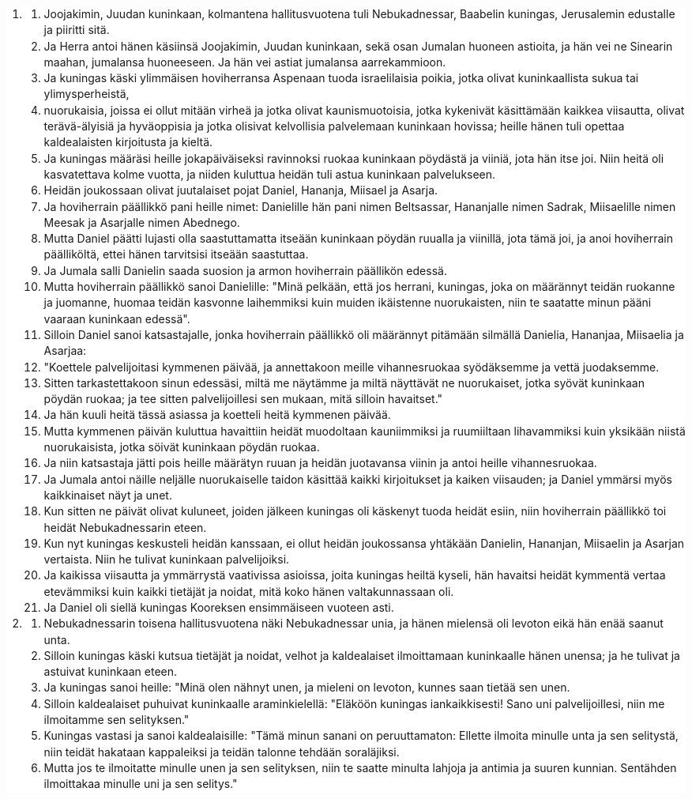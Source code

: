 <ol>
  <li>
    <ol>
      <li>Joojakimin, Juudan kuninkaan, kolmantena hallitusvuotena tuli  Nebukadnessar, Baabelin kuningas, Jerusalemin edustalle ja piiritti  sitä.</li>
      <li>Ja Herra antoi hänen käsiinsä Joojakimin, Juudan kuninkaan, sekä osan  Jumalan huoneen astioita, ja hän vei ne Sinearin maahan, jumalansa  huoneeseen. Ja hän vei astiat jumalansa aarrekammioon.</li>
      <li>Ja kuningas käski ylimmäisen hoviherransa Aspenaan tuoda  israelilaisia poikia, jotka olivat kuninkaallista sukua tai  ylimysperheistä,</li>
      <li>nuorukaisia, joissa ei ollut mitään virheä ja jotka olivat  kaunismuotoisia, jotka kykenivät käsittämään kaikkea viisautta, olivat  terävä-älyisiä ja hyväoppisia ja jotka olisivat kelvollisia palvelemaan  kuninkaan hovissa; heille hänen tuli opettaa kaldealaisten kirjoitusta  ja kieltä.</li>
      <li>Ja kuningas määräsi heille jokapäiväiseksi ravinnoksi ruokaa  kuninkaan pöydästä ja viiniä, jota hän itse joi. Niin heitä oli  kasvatettava kolme vuotta, ja niiden kuluttua heidän tuli astua  kuninkaan palvelukseen.</li>
      <li>Heidän joukossaan olivat juutalaiset pojat Daniel, Hananja, Miisael  ja Asarja.</li>
      <li>Ja hoviherrain päällikkö pani heille nimet: Danielille hän pani nimen  Beltsassar, Hananjalle nimen Sadrak, Miisaelille nimen Meesak ja  Asarjalle nimen Abednego.</li>
      <li>Mutta Daniel päätti lujasti olla saastuttamatta itseään kuninkaan  pöydän ruualla ja viinillä, jota tämä joi, ja anoi hoviherrain  päälliköltä, ettei hänen tarvitsisi itseään saastuttaa.</li>
      <li>Ja Jumala salli Danielin saada suosion ja armon hoviherrain päällikön  edessä.</li>
      <li>Mutta hoviherrain päällikkö sanoi Danielille: "Minä pelkään, että  jos herrani, kuningas, joka on määrännyt teidän ruokanne ja juomanne,  huomaa teidän kasvonne laihemmiksi kuin muiden ikäistenne nuorukaisten,  niin te saatatte minun pääni vaaraan kuninkaan edessä".</li>
      <li>Silloin Daniel sanoi katsastajalle, jonka hoviherrain päällikkö oli  määrännyt pitämään silmällä Danielia, Hananjaa, Miisaelia ja Asarjaa:</li>
      <li>"Koettele palvelijoitasi kymmenen päivää, ja annettakoon meille  vihannesruokaa syödäksemme ja vettä juodaksemme.</li>
      <li>Sitten tarkastettakoon sinun edessäsi, miltä me näytämme ja miltä  näyttävät ne nuorukaiset, jotka syövät kuninkaan pöydän ruokaa; ja tee  sitten palvelijoillesi sen mukaan, mitä silloin havaitset."</li>
      <li>Ja hän kuuli heitä tässä asiassa ja koetteli heitä kymmenen päivää.</li>
      <li>Mutta kymmenen päivän kuluttua havaittiin heidät muodoltaan  kauniimmiksi ja ruumiiltaan lihavammiksi kuin yksikään niistä  nuorukaisista, jotka söivät kuninkaan pöydän ruokaa.</li>
      <li>Ja niin katsastaja jätti pois heille määrätyn ruuan ja heidän  juotavansa viinin ja antoi heille vihannesruokaa.</li>
      <li>Ja Jumala antoi näille neljälle nuorukaiselle taidon käsittää kaikki  kirjoitukset ja kaiken viisauden; ja Daniel ymmärsi myös kaikkinaiset  näyt ja unet.</li>
      <li>Kun sitten ne päivät olivat kuluneet, joiden jälkeen kuningas oli  käskenyt tuoda heidät esiin, niin hoviherrain päällikkö toi heidät  Nebukadnessarin eteen.</li>
      <li>Kun nyt kuningas keskusteli heidän kanssaan, ei ollut heidän  joukossansa yhtäkään Danielin, Hananjan, Miisaelin ja Asarjan vertaista.  Niin he tulivat kuninkaan palvelijoiksi.</li>
      <li>Ja kaikissa viisautta ja ymmärrystä vaativissa asioissa, joita  kuningas heiltä kyseli, hän havaitsi heidät kymmentä vertaa etevämmiksi  kuin kaikki tietäjät ja noidat, mitä koko hänen valtakunnassaan oli.</li>
      <li>Ja Daniel oli siellä kuningas Kooreksen ensimmäiseen vuoteen asti.</li>
    </ol>
  </li>
  <li>
    <ol>
      <li>Nebukadnessarin toisena hallitusvuotena näki Nebukadnessar unia, ja  hänen mielensä oli levoton eikä hän enää saanut unta.</li>
      <li>Silloin kuningas käski kutsua tietäjät ja noidat, velhot ja  kaldealaiset ilmoittamaan kuninkaalle hänen unensa; ja he tulivat ja  astuivat kuninkaan eteen.</li>
      <li>Ja kuningas sanoi heille: "Minä olen nähnyt unen, ja mieleni on  levoton, kunnes saan tietää sen unen.</li>
      <li>Silloin kaldealaiset puhuivat kuninkaalle araminkielellä: "Eläköön  kuningas iankaikkisesti! Sano uni palvelijoillesi, niin me ilmoitamme  sen selityksen."</li>
      <li>Kuningas vastasi ja sanoi kaldealaisille: "Tämä minun sanani on  peruuttamaton: Ellette ilmoita minulle unta ja sen selitystä, niin  teidät hakataan kappaleiksi ja teidän talonne tehdään soraläjiksi.</li>
      <li>Mutta jos te ilmoitatte minulle unen ja sen selityksen, niin te  saatte minulta lahjoja ja antimia ja suuren kunnian.  Sentähden  ilmoittakaa minulle uni ja sen selitys."</li>
